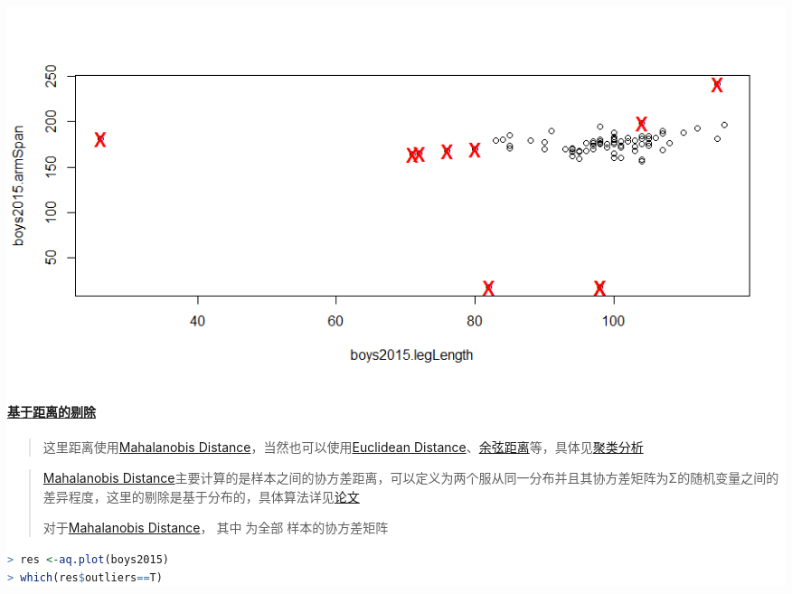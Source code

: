 ![outlier](img/outlier.png)





#### [基于距离的剔除]()

> 这里距离使用[Mahalanobis Distance]()，当然也可以使用[Euclidean Distance]()、[余弦距离]()等，具体见[聚类分析]()

> [Mahalanobis Distance]()主要计算的是样本之间的协方差距离，可以定义为两个服从同一分布并且其协方差矩阵为Σ的随机变量之间的差异程度，这里的剔除是基于分布的，具体算法详见[论文](https://e-archivo.uc3m.es/bitstream/handle/10016/15548/multivariate_prieto_TECHNOMETRICS_2001_ps.pdf?sequence=1)
>
> 对于[Mahalanobis Distance]()，![formula](https://latex.codecogs.com/gif.latex?D%28X_i%2CX_j%29%20%3D%20%5Csqrt%7B%28X_i-X_j%29%5ETS%5E%7B-1%7D%28X_i-X_j%29%7D) 其中 ![formula](https://latex.codecogs.com/gif.latex?S) 为全部 ![formula](https://latex.codecogs.com/gif.latex?X) 样本的协方差矩阵

```R
> res <-aq.plot(boys2015)
> which(res$outliers==T)
```






